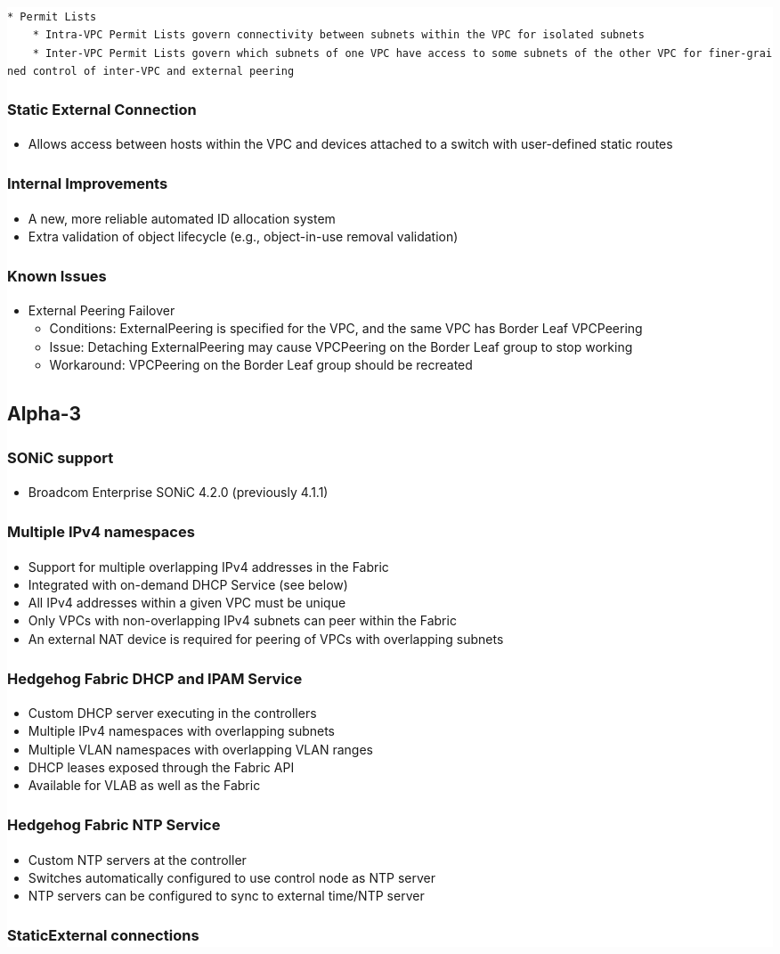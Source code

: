     * Permit Lists
        * Intra-VPC Permit Lists govern connectivity between subnets within the VPC for isolated subnets
        * Inter-VPC Permit Lists govern which subnets of one VPC have access to some subnets of the other VPC for finer-grained control of inter-VPC and external peering

### Static External Connection

* Allows access between hosts within the VPC and devices attached to a switch with user-defined static routes

### Internal Improvements

* A new, more reliable automated ID allocation system
* Extra validation of object lifecycle (e.g., object-in-use removal validation)

### Known Issues

* External Peering Failover
    * Conditions: ExternalPeering is specified for the VPC, and the same VPC has Border Leaf VPCPeering
    * Issue: Detaching ExternalPeering may cause VPCPeering on the Border Leaf group to stop working
    * Workaround: VPCPeering on the Border Leaf group should be recreated



## Alpha-3

### SONiC support

* Broadcom Enterprise SONiC 4.2.0 (previously 4.1.1)

### Multiple IPv4 namespaces

* Support for multiple overlapping IPv4 addresses in the Fabric
* Integrated with on-demand DHCP Service (see below)
* All IPv4 addresses within a given VPC must be unique
* Only VPCs with non-overlapping IPv4 subnets can peer within the Fabric
* An external NAT device is required for peering of VPCs with overlapping subnets

### Hedgehog Fabric DHCP and IPAM Service

* Custom DHCP server executing in the controllers
* Multiple IPv4 namespaces with overlapping subnets
* Multiple VLAN namespaces with overlapping VLAN ranges
* DHCP leases exposed through the Fabric API
* Available for VLAB as well as the Fabric

### Hedgehog Fabric NTP Service

* Custom NTP servers at the controller
* Switches automatically configured to use control node as NTP server
* NTP servers can be configured to sync to external time/NTP server

### StaticExternal connections
